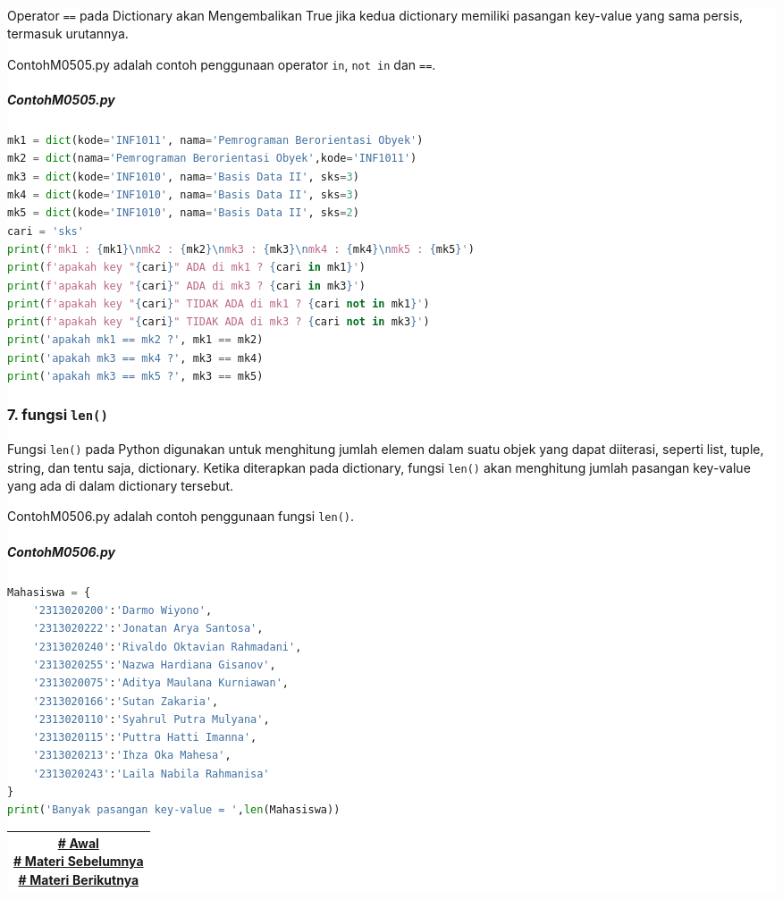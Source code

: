 Operator `==` pada Dictionary akan Mengembalikan True jika kedua dictionary memiliki pasangan key-value yang sama persis, termasuk urutannya.

ContohM0505.py adalah contoh penggunaan operator `in`, `not in` dan `==`.
##### ContohM0505.py
```python
mk1 = dict(kode='INF1011', nama='Pemrograman Berorientasi Obyek')
mk2 = dict(nama='Pemrograman Berorientasi Obyek',kode='INF1011')
mk3 = dict(kode='INF1010', nama='Basis Data II', sks=3)
mk4 = dict(kode='INF1010', nama='Basis Data II', sks=3)
mk5 = dict(kode='INF1010', nama='Basis Data II', sks=2)
cari = 'sks'
print(f'mk1 : {mk1}\nmk2 : {mk2}\nmk3 : {mk3}\nmk4 : {mk4}\nmk5 : {mk5}')
print(f'apakah key "{cari}" ADA di mk1 ? {cari in mk1}')
print(f'apakah key "{cari}" ADA di mk3 ? {cari in mk3}')
print(f'apakah key "{cari}" TIDAK ADA di mk1 ? {cari not in mk1}')
print(f'apakah key "{cari}" TIDAK ADA di mk3 ? {cari not in mk3}')
print('apakah mk1 == mk2 ?', mk1 == mk2)
print('apakah mk3 == mk4 ?', mk3 == mk4)
print('apakah mk3 == mk5 ?', mk3 == mk5)
```

### 7. fungsi `len()`
Fungsi `len()` pada Python digunakan untuk menghitung jumlah elemen dalam suatu objek yang dapat diiterasi, seperti list, tuple, string, dan tentu saja, dictionary. Ketika diterapkan pada dictionary, fungsi `len()` akan menghitung jumlah pasangan key-value yang ada di dalam dictionary tersebut.

ContohM0506.py adalah contoh penggunaan fungsi `len()`.
##### ContohM0506.py
```python
Mahasiswa = {
    '2313020200':'Darmo Wiyono',
    '2313020222':'Jonatan Arya Santosa',
    '2313020240':'Rivaldo Oktavian Rahmadani',
    '2313020255':'Nazwa Hardiana Gisanov',
    '2313020075':'Aditya Maulana Kurniawan',
    '2313020166':'Sutan Zakaria',
    '2313020110':'Syahrul Putra Mulyana',
    '2313020115':'Puttra Hatti Imanna',
    '2313020213':'Ihza Oka Mahesa',
    '2313020243':'Laila Nabila Rahmanisa'
}
print('Banyak pasangan key-value = ',len(Mahasiswa))
```

|[# Awal](../README.md)<br>[# Materi Sebelumnya](../M04/README.md)<br>[# Materi Berikutnya](../M06/README.md)|
|-|